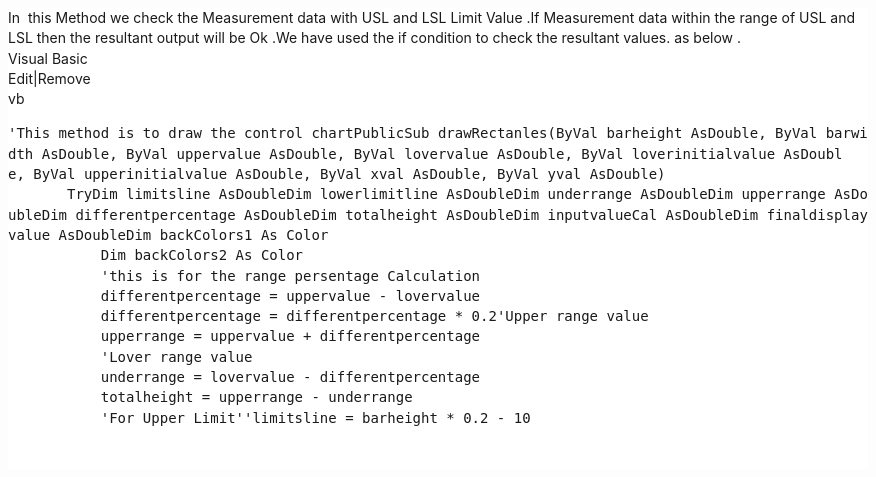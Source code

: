 <div class="endscriptcode"><span>In &nbsp;this Method we check the Measurement data with USL and LSL Limit Value .If Measurement data within the range of USL and LSL then the resultant output will be Ok .We have used the if condition to check the resultant
 values. as below .</span></div>
<div class="scriptcode">
<div class="pluginEditHolder" pluginCommand="mceScriptCode">
<div class="title"><span>Visual Basic</span></div>
<div class="pluginLinkHolder"><span class="pluginEditHolderLink">Edit</span>|<span class="pluginRemoveHolderLink">Remove</span></div>
<span class="hidden">vb</span>

<div class="preview">
<pre class="vb"><span class="visualBasic__com">'This&nbsp;method&nbsp;is&nbsp;to&nbsp;draw&nbsp;the&nbsp;control&nbsp;chart</span><span class="visualBasic__keyword">Public</span><span class="visualBasic__keyword">Sub</span>&nbsp;drawRectanles(<span class="visualBasic__keyword">ByVal</span>&nbsp;barheight&nbsp;<span class="visualBasic__keyword">As</span><span class="visualBasic__keyword">Double</span>,&nbsp;<span class="visualBasic__keyword">ByVal</span>&nbsp;barwidth&nbsp;<span class="visualBasic__keyword">As</span><span class="visualBasic__keyword">Double</span>,&nbsp;<span class="visualBasic__keyword">ByVal</span>&nbsp;uppervalue&nbsp;<span class="visualBasic__keyword">As</span><span class="visualBasic__keyword">Double</span>,&nbsp;<span class="visualBasic__keyword">ByVal</span>&nbsp;lovervalue&nbsp;<span class="visualBasic__keyword">As</span><span class="visualBasic__keyword">Double</span>,&nbsp;<span class="visualBasic__keyword">ByVal</span>&nbsp;loverinitialvalue&nbsp;<span class="visualBasic__keyword">As</span><span class="visualBasic__keyword">Double</span>,&nbsp;<span class="visualBasic__keyword">ByVal</span>&nbsp;upperinitialvalue&nbsp;<span class="visualBasic__keyword">As</span><span class="visualBasic__keyword">Double</span>,&nbsp;<span class="visualBasic__keyword">ByVal</span>&nbsp;xval&nbsp;<span class="visualBasic__keyword">As</span><span class="visualBasic__keyword">Double</span>,&nbsp;<span class="visualBasic__keyword">ByVal</span>&nbsp;yval&nbsp;<span class="visualBasic__keyword">As</span><span class="visualBasic__keyword">Double</span>)&nbsp;
&nbsp;&nbsp;&nbsp;&nbsp;&nbsp;&nbsp;&nbsp;<span class="visualBasic__keyword">Try</span><span class="visualBasic__keyword">Dim</span>&nbsp;limitsline&nbsp;<span class="visualBasic__keyword">As</span><span class="visualBasic__keyword">Double</span><span class="visualBasic__keyword">Dim</span>&nbsp;lowerlimitline&nbsp;<span class="visualBasic__keyword">As</span><span class="visualBasic__keyword">Double</span><span class="visualBasic__keyword">Dim</span>&nbsp;underrange&nbsp;<span class="visualBasic__keyword">As</span><span class="visualBasic__keyword">Double</span><span class="visualBasic__keyword">Dim</span>&nbsp;upperrange&nbsp;<span class="visualBasic__keyword">As</span><span class="visualBasic__keyword">Double</span><span class="visualBasic__keyword">Dim</span>&nbsp;differentpercentage&nbsp;<span class="visualBasic__keyword">As</span><span class="visualBasic__keyword">Double</span><span class="visualBasic__keyword">Dim</span>&nbsp;totalheight&nbsp;<span class="visualBasic__keyword">As</span><span class="visualBasic__keyword">Double</span><span class="visualBasic__keyword">Dim</span>&nbsp;inputvalueCal&nbsp;<span class="visualBasic__keyword">As</span><span class="visualBasic__keyword">Double</span><span class="visualBasic__keyword">Dim</span>&nbsp;finaldisplayvalue&nbsp;<span class="visualBasic__keyword">As</span><span class="visualBasic__keyword">Double</span><span class="visualBasic__keyword">Dim</span>&nbsp;backColors1&nbsp;<span class="visualBasic__keyword">As</span>&nbsp;Color&nbsp;
&nbsp;&nbsp;&nbsp;&nbsp;&nbsp;&nbsp;&nbsp;&nbsp;&nbsp;&nbsp;&nbsp;<span class="visualBasic__keyword">Dim</span>&nbsp;backColors2&nbsp;<span class="visualBasic__keyword">As</span>&nbsp;Color&nbsp;
&nbsp;&nbsp;&nbsp;&nbsp;&nbsp;&nbsp;&nbsp;&nbsp;&nbsp;&nbsp;&nbsp;<span class="visualBasic__com">'this&nbsp;is&nbsp;for&nbsp;the&nbsp;range&nbsp;persentage&nbsp;Calculation</span>&nbsp;
&nbsp;&nbsp;&nbsp;&nbsp;&nbsp;&nbsp;&nbsp;&nbsp;&nbsp;&nbsp;&nbsp;differentpercentage&nbsp;=&nbsp;uppervalue&nbsp;-&nbsp;lovervalue&nbsp;
&nbsp;&nbsp;&nbsp;&nbsp;&nbsp;&nbsp;&nbsp;&nbsp;&nbsp;&nbsp;&nbsp;differentpercentage&nbsp;=&nbsp;differentpercentage&nbsp;*&nbsp;<span class="visualBasic__number">0.2</span><span class="visualBasic__com">'Upper&nbsp;range&nbsp;value</span>&nbsp;
&nbsp;&nbsp;&nbsp;&nbsp;&nbsp;&nbsp;&nbsp;&nbsp;&nbsp;&nbsp;&nbsp;upperrange&nbsp;=&nbsp;uppervalue&nbsp;&#43;&nbsp;differentpercentage&nbsp;
&nbsp;&nbsp;&nbsp;&nbsp;&nbsp;&nbsp;&nbsp;&nbsp;&nbsp;&nbsp;&nbsp;<span class="visualBasic__com">'Lover&nbsp;range&nbsp;value</span>&nbsp;
&nbsp;&nbsp;&nbsp;&nbsp;&nbsp;&nbsp;&nbsp;&nbsp;&nbsp;&nbsp;&nbsp;underrange&nbsp;=&nbsp;lovervalue&nbsp;-&nbsp;differentpercentage&nbsp;
&nbsp;&nbsp;&nbsp;&nbsp;&nbsp;&nbsp;&nbsp;&nbsp;&nbsp;&nbsp;&nbsp;totalheight&nbsp;=&nbsp;upperrange&nbsp;-&nbsp;underrange&nbsp;
&nbsp;&nbsp;&nbsp;&nbsp;&nbsp;&nbsp;&nbsp;&nbsp;&nbsp;&nbsp;&nbsp;<span class="visualBasic__com">'For&nbsp;Upper&nbsp;Limit</span><span class="visualBasic__com">''limitsline&nbsp;=&nbsp;barheight&nbsp;*&nbsp;0.2&nbsp;-&nbsp;10</span>&nbsp;